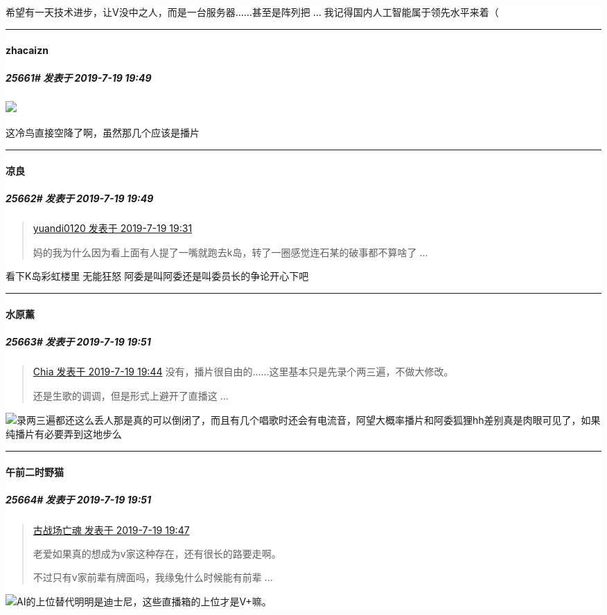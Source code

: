 
希望有一天技术进步，让V没中之人，而是一台服务器……甚至是阵列把 ...</blockquote>
我记得国内人工智能属于领先水平来着（


-----

####  zhacaizn  
##### 25661#       发表于 2019-7-19 19:49


<img src="http://img.nga.178.com/attachments/mon_201907/19/-zue37Q5-if42Z10T3cSkb-p9.png" referrerpolicy="no-referrer">


这冷鸟直接空降了啊，虽然那几个应该是播片


-----

####  凉良  
##### 25662#       发表于 2019-7-19 19:49


<blockquote><a href="httphttps://bbs.saraba1st.com/2b/forum.php?mod=redirect&amp;goto=findpost&amp;pid=44585373&amp;ptid=1823171" target="_blank">yuandi0120 发表于 2019-7-19 19:31</a>

妈的我为什么因为看上面有人提了一嘴就跑去k岛，转了一圈感觉连石某的破事都不算啥了 ...</blockquote>
看下K岛彩虹楼里 无能狂怒 阿委是叫阿委还是叫委员长的争论开心下吧


-----

####  水原薰  
##### 25663#       发表于 2019-7-19 19:51


<blockquote><a href="httphttps://bbs.saraba1st.com/2b/forum.php?mod=redirect&amp;goto=findpost&amp;pid=44585514&amp;ptid=1823171" target="_blank">Chia 发表于 2019-7-19 19:44</a>
没有，播片很自由的……这里基本只是先录个两三遍，不做大修改。

还是生歌的调调，但是形式上避开了直播这 ...</blockquote>
<img src="https://static.saraba1st.com/image/smiley/face2017/018.png" referrerpolicy="no-referrer">录两三遍都还这么丢人那是真的可以倒闭了，而且有几个唱歌时还会有电流音，阿望大概率播片和阿委狐狸hh差别真是肉眼可见了，如果纯播片有必要弄到这地步么


-----

####  午前二时野猫  
##### 25664#       发表于 2019-7-19 19:51


<blockquote><a href="httphttps://bbs.saraba1st.com/2b/forum.php?mod=redirect&amp;goto=findpost&amp;pid=44585549&amp;ptid=1823171" target="_blank">古战场亡魂 发表于 2019-7-19 19:47</a>

老爱如果真的想成为v家这种存在，还有很长的路要走啊。

不过只有v家前辈有牌面吗，我缘兔什么时候能有前辈 ...</blockquote>
<img src="https://static.saraba1st.com/image/smiley/face2017/067.png" referrerpolicy="no-referrer">AI的上位替代明明是迪士尼，这些直播箱的上位才是V+嘛。
